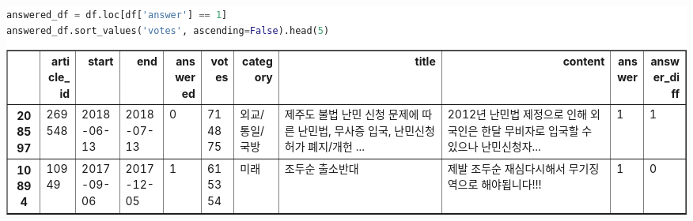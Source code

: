 
```python
answered_df = df.loc[df['answer'] == 1]
answered_df.sort_values('votes', ascending=False).head(5)
```




<div>
<style scoped>
    .dataframe tbody tr th:only-of-type {
        vertical-align: middle;
    }

    .dataframe tbody tr th {
        vertical-align: top;
    }

    .dataframe thead th {
        text-align: right;
    }
</style>
<table border="1" class="dataframe">
  <thead>
    <tr style="text-align: right;">
      <th></th>
      <th>article_id</th>
      <th>start</th>
      <th>end</th>
      <th>answered</th>
      <th>votes</th>
      <th>category</th>
      <th>title</th>
      <th>content</th>
      <th>answer</th>
      <th>answer_diff</th>
    </tr>
  </thead>
  <tbody>
    <tr>
      <th>208597</th>
      <td>269548</td>
      <td>2018-06-13</td>
      <td>2018-07-13</td>
      <td>0</td>
      <td>714875</td>
      <td>외교/통일/국방</td>
      <td>제주도 불법 난민 신청 문제에 따른 난민법, 무사증 입국, 난민신청허가 폐지/개헌 ...</td>
      <td>2012년 난민법 제정으로 인해 외국인은 한달 무비자로 입국할 수 있으나 난민신청자...</td>
      <td>1</td>
      <td>1</td>
    </tr>
    <tr>
      <th>10894</th>
      <td>10949</td>
      <td>2017-09-06</td>
      <td>2017-12-05</td>
      <td>1</td>
      <td>615354</td>
      <td>미래</td>
      <td>조두순 출소반대</td>
      <td>제발 조두순 재심다시해서 무기징역으로 해야됩니다!!!</td>
      <td>1</td>
      <td>0</td>
    </tr>
    <tr>